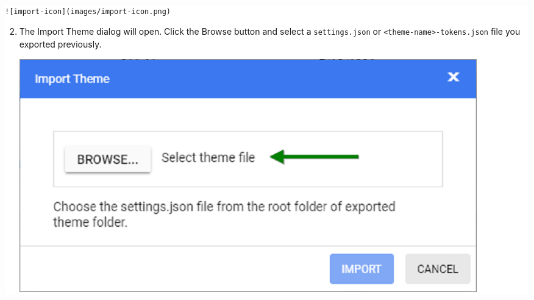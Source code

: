     ![import-icon](images/import-icon.png)

2. The Import Theme dialog will open. Click the Browse button and select a `settings.json` or `<theme-name>-tokens.json` file you exported previously.

    ![import-dialog](images/import-dialog.png)

